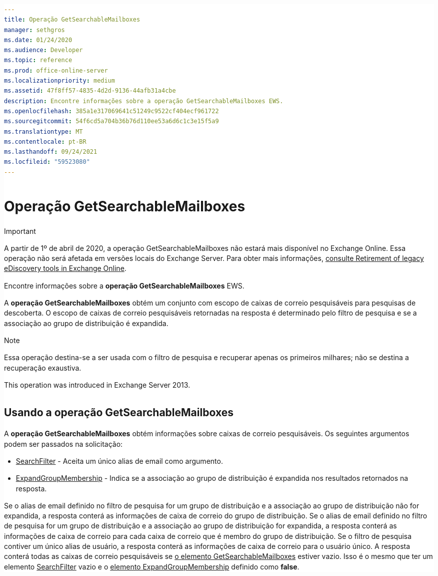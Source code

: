 ```yaml
---
title: Operação GetSearchableMailboxes
manager: sethgros
ms.date: 01/24/2020
ms.audience: Developer
ms.topic: reference
ms.prod: office-online-server
ms.localizationpriority: medium
ms.assetid: 47f8ff57-4835-4d2d-9136-44afb31a4cbe
description: Encontre informações sobre a operação GetSearchableMailboxes EWS.
ms.openlocfilehash: 385a1e317069641c51249c9522cf404ecf961722
ms.sourcegitcommit: 54f6cd5a704b36b76d110ee53a6d6c1c3e15f5a9
ms.translationtype: MT
ms.contentlocale: pt-BR
ms.lasthandoff: 09/24/2021
ms.locfileid: "59523080"
---
```

# <a name="getsearchablemailboxes-operation"></a>Operação GetSearchableMailboxes

> [!IMPORTANT]
> A partir de 1º de abril de 2020, a operação GetSearchableMailboxes não estará mais disponível no Exchange Online. Essa operação não será afetada em versões locais do Exchange Server. Para obter mais informações, [consulte Retirement of legacy eDiscovery tools in Exchange Online](https://docs.microsoft.com/microsoft-365/compliance/legacy-ediscovery-retirement#getsearchablemailboxes-setholdonmailboxes-and-getholdonmailboxes-operations-in-the-ews-api).

Encontre informações sobre a **operação GetSearchableMailboxes** EWS. 
  
A **operação GetSearchableMailboxes** obtém um conjunto com escopo de caixas de correio pesquisáveis para pesquisas de descoberta. O escopo de caixas de correio pesquisáveis retornadas na resposta é determinado pelo filtro de pesquisa e se a associação ao grupo de distribuição é expandida. 

> [!NOTE] 
> Essa operação destina-se a ser usada com o filtro de pesquisa e recuperar apenas os primeiros milhares; não se destina a recuperação exaustiva.
  
This operation was introduced in Exchange Server 2013.
  
## <a name="using-the-getsearchablemailboxes-operation"></a>Usando a operação GetSearchableMailboxes

A **operação GetSearchableMailboxes** obtém informações sobre caixas de correio pesquisáveis. Os seguintes argumentos podem ser passados na solicitação: 
  
- [SearchFilter](searchfilter.md) - Aceita um único alias de email como argumento. 
    
- [ExpandGroupMembership](expandgroupmembership.md) - Indica se a associação ao grupo de distribuição é expandida nos resultados retornados na resposta. 
    
Se o alias de email definido no filtro de pesquisa for um grupo de distribuição e a associação ao grupo de distribuição não for expandida, a resposta conterá as informações de caixa de correio do grupo de distribuição. Se o alias de email definido no filtro de pesquisa for um grupo de distribuição e a associação ao grupo de distribuição for expandida, a resposta conterá as informações de caixa de correio para cada caixa de correio que é membro do grupo de distribuição. Se o filtro de pesquisa contiver um único alias de usuário, a resposta conterá as informações de caixa de correio para o usuário único. A resposta conterá todas as caixas de correio pesquisáveis se [o elemento GetSearchableMailboxes](getsearchablemailboxes.md) estiver vazio. Isso é o mesmo que ter um elemento [SearchFilter](searchfilter.md) vazio e o [elemento ExpandGroupMembership](expandgroupmembership.md) definido como **false**.
  